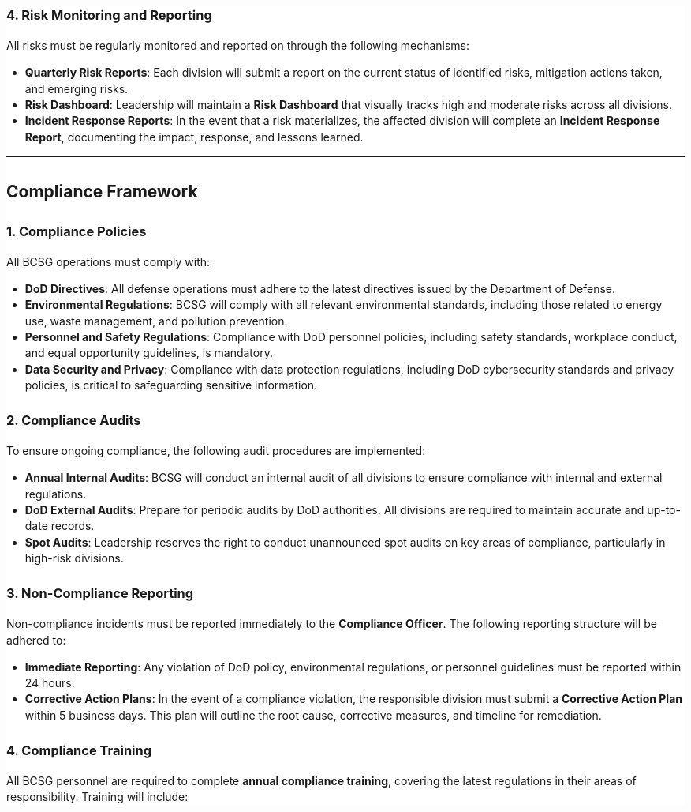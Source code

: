 ### **4. Risk Monitoring and Reporting**

All risks must be regularly monitored and reported on through the following mechanisms:

- **Quarterly Risk Reports**: Each division will submit a report on the current status of identified risks, mitigation actions taken, and emerging risks.
- **Risk Dashboard**: Leadership will maintain a **Risk Dashboard** that visually tracks high and moderate risks across all divisions.
- **Incident Response Reports**: In the event that a risk materializes, the affected division will complete an **Incident Response Report**, documenting the impact, response, and lessons learned.

---

## **Compliance Framework**

### **1. Compliance Policies**

All BCSG operations must comply with:

- **DoD Directives**: All defense operations must adhere to the latest directives issued by the Department of Defense.
- **Environmental Regulations**: BCSG will comply with all relevant environmental standards, including those related to energy use, waste management, and pollution prevention.
- **Personnel and Safety Regulations**: Compliance with DoD personnel policies, including safety standards, workplace conduct, and equal opportunity guidelines, is mandatory.
- **Data Security and Privacy**: Compliance with data protection regulations, including DoD cybersecurity standards and privacy policies, is critical to safeguarding sensitive information.

### **2. Compliance Audits**

To ensure ongoing compliance, the following audit procedures are implemented:

- **Annual Internal Audits**: BCSG will conduct an internal audit of all divisions to ensure compliance with internal and external regulations.
- **DoD External Audits**: Prepare for periodic audits by DoD authorities. All divisions are required to maintain accurate and up-to-date records.
- **Spot Audits**: Leadership reserves the right to conduct unannounced spot audits on key areas of compliance, particularly in high-risk divisions.

### **3. Non-Compliance Reporting**

Non-compliance incidents must be reported immediately to the **Compliance Officer**. The following reporting structure will be adhered to:

- **Immediate Reporting**: Any violation of DoD policy, environmental regulations, or personnel guidelines must be reported within 24 hours.
- **Corrective Action Plans**: In the event of a compliance violation, the responsible division must submit a **Corrective Action Plan** within 5 business days. This plan will outline the root cause, corrective measures, and timeline for remediation.

### **4. Compliance Training**

All BCSG personnel are required to complete **annual compliance training**, covering the latest regulations in their areas of responsibility. Training will include:
